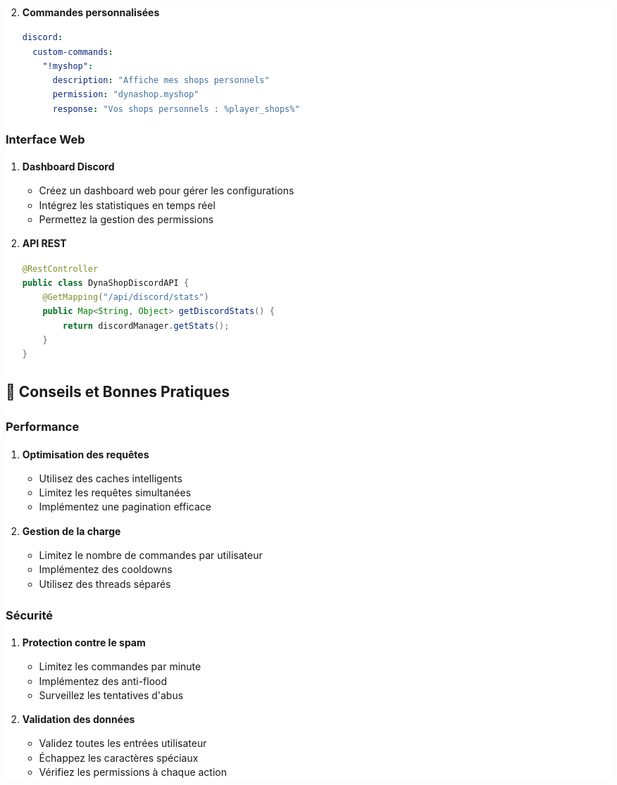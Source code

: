 2. **Commandes personnalisées**
   ```yaml
   discord:
     custom-commands:
       "!myshop":
         description: "Affiche mes shops personnels"
         permission: "dynashop.myshop"
         response: "Vos shops personnels : %player_shops%"
   ```

### Interface Web

1. **Dashboard Discord**
   - Créez un dashboard web pour gérer les configurations
   - Intégrez les statistiques en temps réel
   - Permettez la gestion des permissions

2. **API REST**
   ```java
   @RestController
   public class DynaShopDiscordAPI {
       @GetMapping("/api/discord/stats")
       public Map<String, Object> getDiscordStats() {
           return discordManager.getStats();
       }
   }
   ```

## 🌟 Conseils et Bonnes Pratiques

### Performance

1. **Optimisation des requêtes**
   - Utilisez des caches intelligents
   - Limitez les requêtes simultanées
   - Implémentez une pagination efficace

2. **Gestion de la charge**
   - Limitez le nombre de commandes par utilisateur
   - Implémentez des cooldowns
   - Utilisez des threads séparés

### Sécurité

1. **Protection contre le spam**
   - Limitez les commandes par minute
   - Implémentez des anti-flood
   - Surveillez les tentatives d'abus

2. **Validation des données**
   - Validez toutes les entrées utilisateur
   - Échappez les caractères spéciaux
   - Vérifiez les permissions à chaque action
